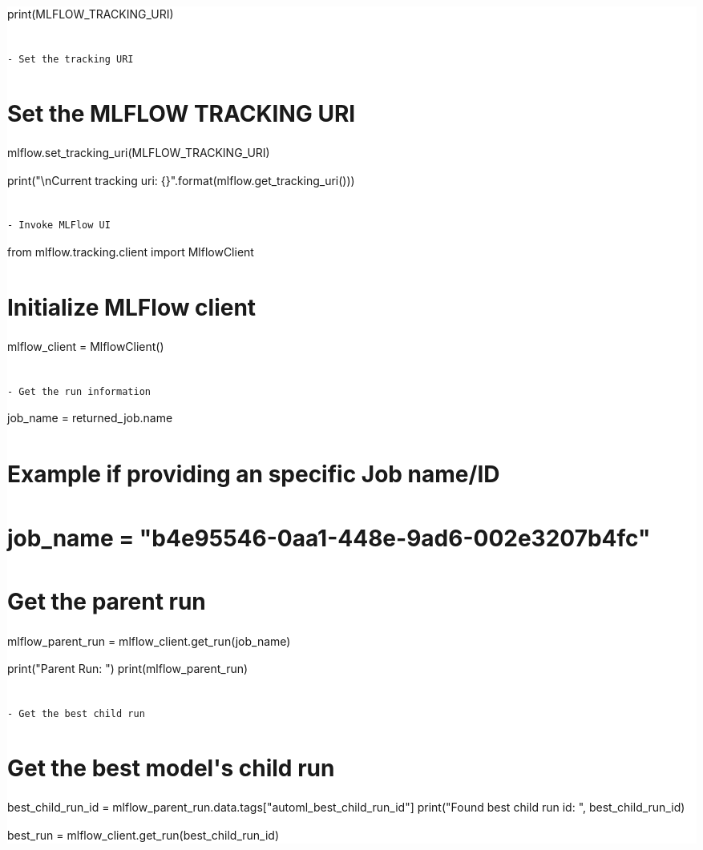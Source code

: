print(MLFLOW_TRACKING_URI)
```

- Set the tracking URI

```
# Set the MLFLOW TRACKING URI

mlflow.set_tracking_uri(MLFLOW_TRACKING_URI)

print("\nCurrent tracking uri: {}".format(mlflow.get_tracking_uri()))
```

- Invoke MLFlow UI

```
from mlflow.tracking.client import MlflowClient

# Initialize MLFlow client
mlflow_client = MlflowClient()
```

- Get the run information

```
job_name = returned_job.name

# Example if providing an specific Job name/ID
# job_name = "b4e95546-0aa1-448e-9ad6-002e3207b4fc"

# Get the parent run
mlflow_parent_run = mlflow_client.get_run(job_name)

print("Parent Run: ")
print(mlflow_parent_run)
```

- Get the best child run

```
# Get the best model's child run

best_child_run_id = mlflow_parent_run.data.tags["automl_best_child_run_id"]
print("Found best child run id: ", best_child_run_id)

best_run = mlflow_client.get_run(best_child_run_id)

